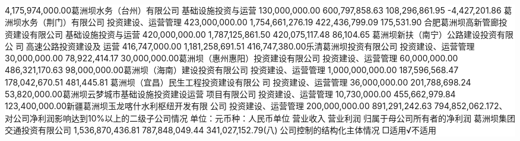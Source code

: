 4,175,974,000.00葛洲坝水务（台州）有限公司
基础设施投资与运营
130,000,000.00
600,797,858.63
108,296,861.95
-4,427,201.86
葛洲坝水务（荆门）有限公司
投资建设、运营管理
423,000,000.00
1,754,661,276.19
422,436,799.09
175,531.90
合肥葛洲坝高新管廊投资建设有限公司
基础设施投资与运营
420,000,000.00
1,787,125,861.50
420,075,117.48
86,104.65
葛洲坝新扶（南宁）公路建设投资有限公
司
高速公路投资建设及
运营
416,747,000.00
1,181,258,691.51
416,747,380.00乐清葛洲坝投资有限公司
投资建设、运营管理
30,000,000.00
78,922,414.17
30,000,000.00葛洲坝（惠州惠阳）投资建设有限公司
投资建设、运营管理
60,000,000.00
486,321,170.63
98,000,000.00葛洲坝（海南）建设投资有限公司
投资建设、运营管理
1,000,000,000.00
187,596,568.47
178,042,670.51
481,445.81
葛洲坝（宜昌）民生工程投资建设有限公
司
投资建设、运营管理
36,000,000.00
201,788,698.24
53,820,000.00葛洲坝云梦城市基础设施投资建设运营
项目有限公司
投资建设、运营管理
10,730,000.00
455,662,979.84
123,400,000.00新疆葛洲坝玉龙喀什水利枢纽开发有限
公司
投资建设、运营管理
200,000,000.00
891,291,242.63
794,852,062.172、对公司净利润影响达到10%以上的二级子公司情况
单位：元币种：人民币单位
营业收入
营业利润
归属于母公司所有者的净利润
葛洲坝集团交通投资有限公司
1,536,870,436.81
787,848,049.44
341,027,152.79(八)
公司控制的结构化主体情况
□适用√不适用